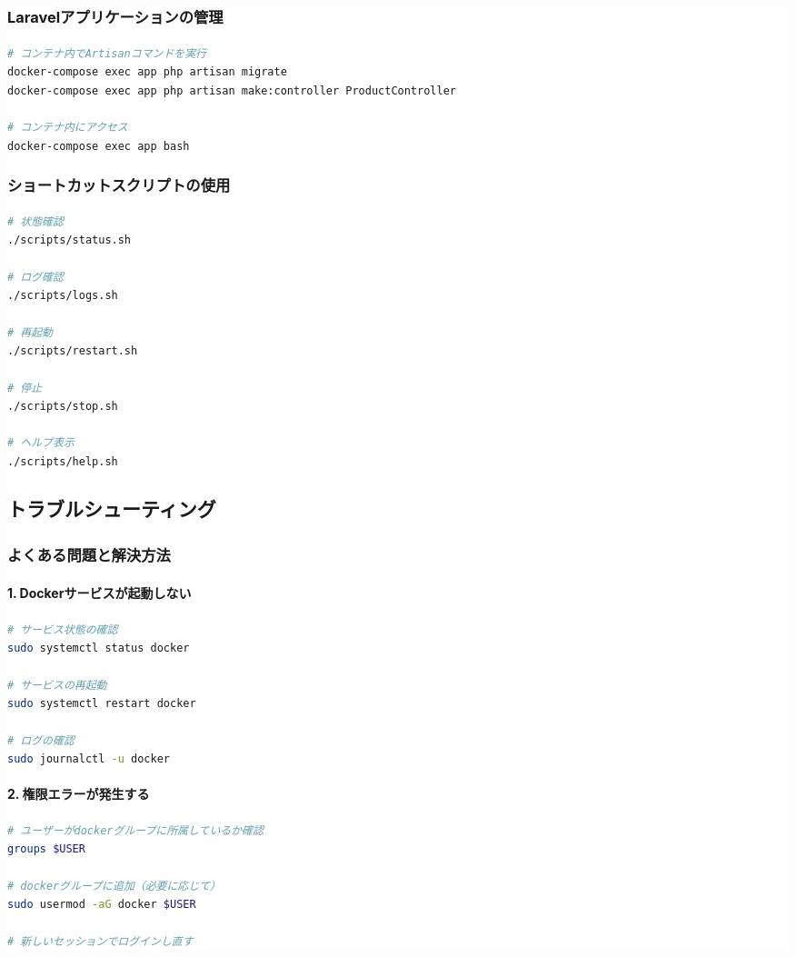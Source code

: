 ### **Laravelアプリケーションの管理**
```bash
# コンテナ内でArtisanコマンドを実行
docker-compose exec app php artisan migrate
docker-compose exec app php artisan make:controller ProductController

# コンテナ内にアクセス
docker-compose exec app bash
```

### **ショートカットスクリプトの使用**
```bash
# 状態確認
./scripts/status.sh

# ログ確認
./scripts/logs.sh

# 再起動
./scripts/restart.sh

# 停止
./scripts/stop.sh

# ヘルプ表示
./scripts/help.sh
```

## トラブルシューティング

### **よくある問題と解決方法**

#### **1. Dockerサービスが起動しない**
```bash
# サービス状態の確認
sudo systemctl status docker

# サービスの再起動
sudo systemctl restart docker

# ログの確認
sudo journalctl -u docker
```

#### **2. 権限エラーが発生する**
```bash
# ユーザーがdockerグループに所属しているか確認
groups $USER

# dockerグループに追加（必要に応じて）
sudo usermod -aG docker $USER

# 新しいセッションでログインし直す
```
